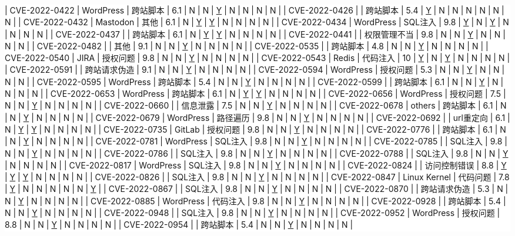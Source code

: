 | CVE-2022-0422 | WordPress | 跨站脚本 | 6.1 | N | N | [Y](CVE-2022-0422/poc/nuclei/) | N | N | N | N |
| CVE-2022-0426 |  | 跨站脚本 | 5.4 | [Y](CVE-2022-0426/vultarget/) | N | N | N | N | N | N |
| CVE-2022-0432 | Mastodon | 其他 | 6.1 | N | [Y](CVE-2022-0432/poc/pocsploit/) | [Y](CVE-2022-0432/poc/nuclei/) | N | N | N | N |
| CVE-2022-0434 | WordPress | SQL注入 | 9.8 | [Y](CVE-2022-0434/vultarget/) | N | [Y](CVE-2022-0434/poc/nuclei/) | N | N | N | N |
| CVE-2022-0437 |  | 跨站脚本 | 6.1 | N | [Y](CVE-2022-0437/poc/pocsploit/) | [Y](CVE-2022-0437/poc/nuclei/) | N | N | N | N |
| CVE-2022-0441 |  | 权限管理不当 | 9.8 | N | N | [Y](CVE-2022-0441/poc/nuclei/) | N | N | N | N |
| CVE-2022-0482 |  | 其他 | 9.1 | N | N | [Y](CVE-2022-0482/poc/nuclei/) | N | N | N | N |
| CVE-2022-0535 |  | 跨站脚本 | 4.8 | N | N | [Y](CVE-2022-0535/poc/nuclei/) | N | N | N | N |
| CVE-2022-0540 | JIRA | 授权问题 | 9.8 | N | N | [Y](CVE-2022-0540/poc/nuclei/) | N | N | N | N |
| CVE-2022-0543 | Redis | 代码注入 | 10 | [Y](CVE-2022-0543/vultarget/) | N | [Y](CVE-2022-0543/poc/nuclei/) | N | N | N | N |
| CVE-2022-0591 |  | 跨站请求伪造 | 9.1 | N | N | [Y](CVE-2022-0591/poc/nuclei/) | N | N | N | N |
| CVE-2022-0594 | WordPress | 授权问题 | 5.3 | N | N | [Y](CVE-2022-0594/poc/nuclei/) | N | N | N | N |
| CVE-2022-0595 | WordPress | 跨站脚本 | 5.4 | N | N | [Y](CVE-2022-0595/poc/nuclei/) | N | N | N | N |
| CVE-2022-0599 |  | 跨站脚本 | 6.1 | N | N | [Y](CVE-2022-0599/poc/nuclei/) | N | N | N | N |
| CVE-2022-0653 | WordPress | 跨站脚本 | 6.1 | N | [Y](CVE-2022-0653/poc/pocsploit/) | [Y](CVE-2022-0653/poc/nuclei/) | N | N | N | N |
| CVE-2022-0656 | WordPress | 授权问题 | 7.5 | N | N | [Y](CVE-2022-0656/poc/nuclei/) | N | N | N | N |
| CVE-2022-0660 |  | 信息泄露 | 7.5 | N | N | [Y](CVE-2022-0660/poc/nuclei/) | N | N | N | N |
| CVE-2022-0678 | others | 跨站脚本 | 6.1 | N | N | [Y](CVE-2022-0678/poc/nuclei/) | N | N | N | N |
| CVE-2022-0679 | WordPress | 路径遍历 | 9.8 | N | N | [Y](CVE-2022-0679/poc/nuclei/) | N | N | N | N |
| CVE-2022-0692 |  | url重定向 | 6.1 | N | [Y](CVE-2022-0692/poc/pocsploit/) | [Y](CVE-2022-0692/poc/nuclei/) | N | N | N | N |
| CVE-2022-0735 | GitLab | 授权问题 | 9.8 | N | N | [Y](CVE-2022-0735/poc/nuclei/) | N | N | N | N |
| CVE-2022-0776 |  | 跨站脚本 | 6.1 | N | N | [Y](CVE-2022-0776/poc/nuclei/) | N | N | N | N |
| CVE-2022-0781 | WordPress | SQL注入 | 9.8 | N | N | [Y](CVE-2022-0781/poc/nuclei/) | N | N | N | N |
| CVE-2022-0785 |  | SQL注入 | 9.8 | N | N | [Y](CVE-2022-0785/poc/nuclei/) | N | N | N | N |
| CVE-2022-0786 |  | SQL注入 | 9.8 | N | N | [Y](CVE-2022-0786/poc/nuclei/) | N | N | N | N |
| CVE-2022-0788 |  | SQL注入 | 9.8 | N | N | [Y](CVE-2022-0788/poc/nuclei/) | N | N | N | N |
| CVE-2022-0817 | WordPress | SQL注入 | 9.8 | N | N | [Y](CVE-2022-0817/poc/nuclei/) | N | N | N | N |
| CVE-2022-0824 |  | 访问控制错误 | 8.8 | [Y](CVE-2022-0824/vultarget/) | [Y](CVE-2022-0824/poc/pocsploit/) | [Y](CVE-2022-0824/poc/nuclei/) | N | N | N | N |
| CVE-2022-0826 |  | SQL注入 | 9.8 | N | N | [Y](CVE-2022-0826/poc/nuclei/) | N | N | N | N |
| CVE-2022-0847 | Linux Kernel | 代码问题 | 7.8 | [Y](CVE-2022-0847/vultarget/) | N | N | N | N | N | [Y](CVE-2022-0847/poc/others/) |
| CVE-2022-0867 |  | SQL注入 | 9.8 | N | N | [Y](CVE-2022-0867/poc/nuclei/) | N | N | N | N |
| CVE-2022-0870 |  | 跨站请求伪造 | 5.3 | N | N | [Y](CVE-2022-0870/poc/nuclei/) | N | N | N | N |
| CVE-2022-0885 | WordPress | 代码注入 | 9.8 | N | N | [Y](CVE-2022-0885/poc/nuclei/) | N | N | N | N |
| CVE-2022-0928 |  | 跨站脚本 | 5.4 | N | N | [Y](CVE-2022-0928/poc/nuclei/) | N | N | N | N |
| CVE-2022-0948 |  | SQL注入 | 9.8 | N | N | [Y](CVE-2022-0948/poc/nuclei/) | N | N | N | N |
| CVE-2022-0952 | WordPress | 授权问题 | 8.8 | N | N | [Y](CVE-2022-0952/poc/nuclei/) | N | N | N | N |
| CVE-2022-0954 |  | 跨站脚本 | 5.4 | N | N | [Y](CVE-2022-0954/poc/nuclei/) | N | N | N | N |
